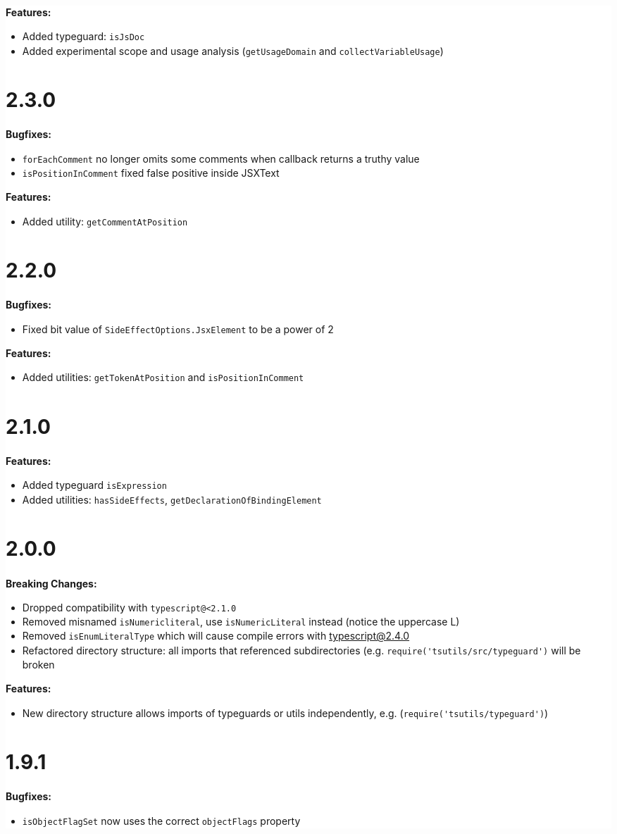 **Features:**

* Added typeguard: `isJsDoc`
* Added experimental scope and usage analysis (`getUsageDomain` and `collectVariableUsage`)

# 2.3.0

**Bugfixes:**

* `forEachComment` no longer omits some comments when callback returns a truthy value
* `isPositionInComment` fixed false positive inside JSXText

**Features:**

* Added utility: `getCommentAtPosition`

# 2.2.0

**Bugfixes:**

* Fixed bit value of `SideEffectOptions.JsxElement` to be a power of 2

**Features:**

* Added utilities: `getTokenAtPosition` and `isPositionInComment`

# 2.1.0

**Features:**

* Added typeguard `isExpression`
* Added utilities: `hasSideEffects`, `getDeclarationOfBindingElement`

# 2.0.0

**Breaking Changes:**

* Dropped compatibility with `typescript@<2.1.0`
* Removed misnamed `isNumericliteral`, use `isNumericLiteral` instead (notice the uppercase L)
* Removed `isEnumLiteralType` which will cause compile errors with typescript@2.4.0
* Refactored directory structure: all imports that referenced subdirectories (e.g. `require('tsutils/src/typeguard')` will be broken

**Features:**

* New directory structure allows imports of typeguards or utils independently, e.g. (`require('tsutils/typeguard')`)

# 1.9.1

**Bugfixes:**

* `isObjectFlagSet` now uses the correct `objectFlags` property
